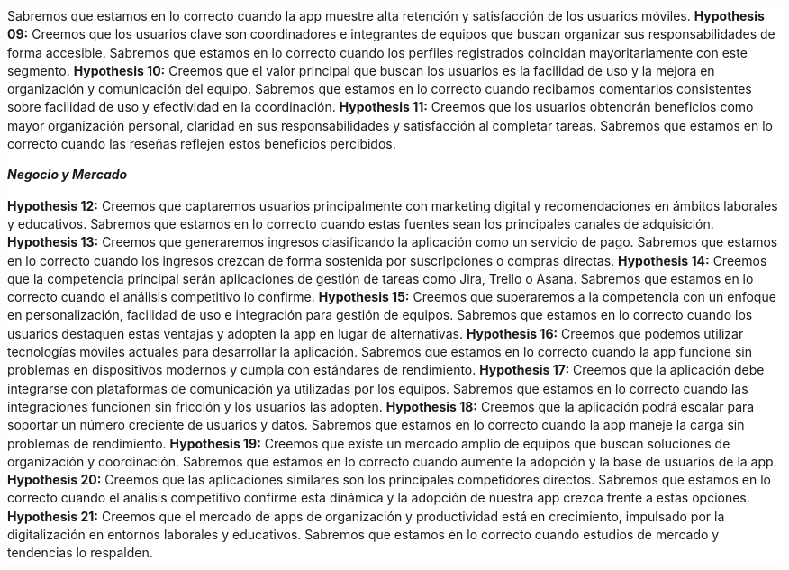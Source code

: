 Sabremos que estamos en lo correcto cuando la app muestre alta retención y satisfacción de los usuarios móviles.
**Hypothesis 09:** Creemos que los usuarios clave son coordinadores e integrantes de equipos que buscan organizar sus responsabilidades de forma accesible.
Sabremos que estamos en lo correcto cuando los perfiles registrados coincidan mayoritariamente con este segmento.
**Hypothesis 10:** Creemos que el valor principal que buscan los usuarios es la facilidad de uso y la mejora en organización y comunicación del equipo.
Sabremos que estamos en lo correcto cuando recibamos comentarios consistentes sobre facilidad de uso y efectividad en la coordinación.
**Hypothesis 11:** Creemos que los usuarios obtendrán beneficios como mayor organización personal, claridad en sus responsabilidades y satisfacción al completar tareas.
Sabremos que estamos en lo correcto cuando las reseñas reflejen estos beneficios percibidos.

**_Negocio y Mercado_**

**Hypothesis 12:** Creemos que captaremos usuarios principalmente con marketing digital y recomendaciones en ámbitos laborales y educativos.
Sabremos que estamos en lo correcto cuando estas fuentes sean los principales canales de adquisición.
**Hypothesis 13:** Creemos que generaremos ingresos clasificando la aplicación como un servicio de pago.
Sabremos que estamos en lo correcto cuando los ingresos crezcan de forma sostenida por suscripciones o compras directas.
**Hypothesis 14:** Creemos que la competencia principal serán aplicaciones de gestión de tareas como Jira, Trello o Asana.
Sabremos que estamos en lo correcto cuando el análisis competitivo lo confirme.
**Hypothesis 15:** Creemos que superaremos a la competencia con un enfoque en personalización, facilidad de uso e integración para gestión de equipos.
Sabremos que estamos en lo correcto cuando los usuarios destaquen estas ventajas y adopten la app en lugar de alternativas.
**Hypothesis 16:** Creemos que podemos utilizar tecnologías móviles actuales para desarrollar la aplicación.
Sabremos que estamos en lo correcto cuando la app funcione sin problemas en dispositivos modernos y cumpla con estándares de rendimiento.
**Hypothesis 17:** Creemos que la aplicación debe integrarse con plataformas de comunicación ya utilizadas por los equipos.
Sabremos que estamos en lo correcto cuando las integraciones funcionen sin fricción y los usuarios las adopten.
**Hypothesis 18:** Creemos que la aplicación podrá escalar para soportar un número creciente de usuarios y datos.
Sabremos que estamos en lo correcto cuando la app maneje la carga sin problemas de rendimiento.
**Hypothesis 19:** Creemos que existe un mercado amplio de equipos que buscan soluciones de organización y coordinación.
Sabremos que estamos en lo correcto cuando aumente la adopción y la base de usuarios de la app.
**Hypothesis 20:** Creemos que las aplicaciones similares son los principales competidores directos.
Sabremos que estamos en lo correcto cuando el análisis competitivo confirme esta dinámica y la adopción de nuestra app crezca frente a estas opciones.
**Hypothesis 21:** Creemos que el mercado de apps de organización y productividad está en crecimiento, impulsado por la digitalización en entornos laborales y educativos.
Sabremos que estamos en lo correcto cuando estudios de mercado y tendencias lo respalden.
